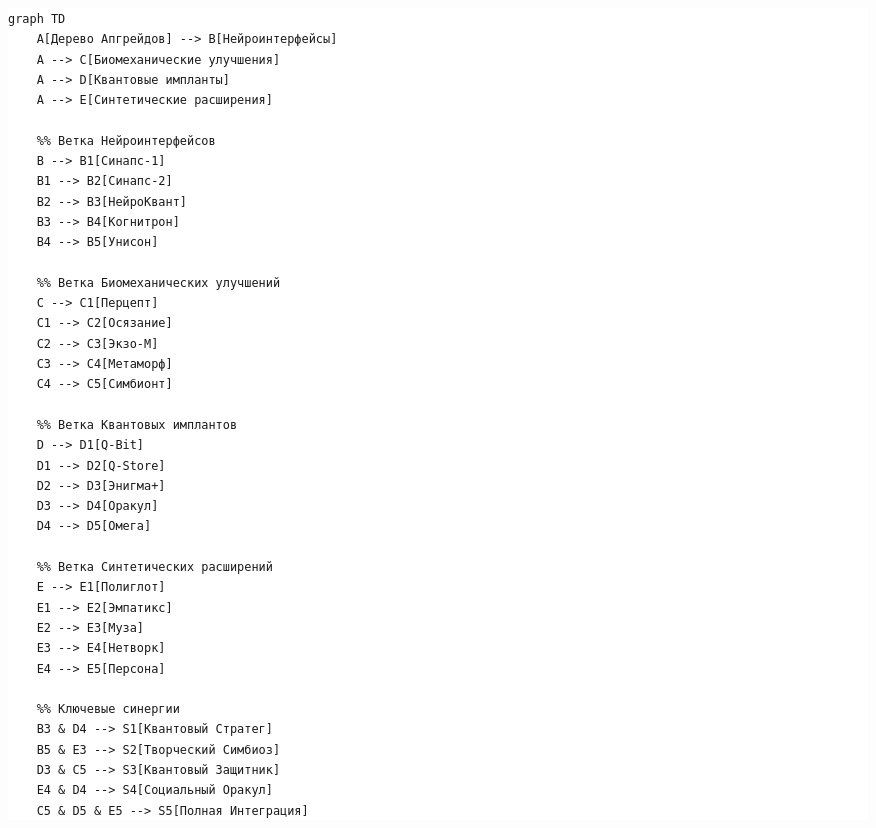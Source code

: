 ```mermaid
graph TD
    A[Дерево Апгрейдов] --> B[Нейроинтерфейсы]
    A --> C[Биомеханические улучшения]
    A --> D[Квантовые импланты]
    A --> E[Синтетические расширения]
    
    %% Ветка Нейроинтерфейсов
    B --> B1[Синапс-1]
    B1 --> B2[Синапс-2]
    B2 --> B3[НейроКвант]
    B3 --> B4[Когнитрон]
    B4 --> B5[Унисон]
    
    %% Ветка Биомеханических улучшений
    C --> C1[Перцепт]
    C1 --> C2[Осязание]
    C2 --> C3[Экзо-М]
    C3 --> C4[Метаморф]
    C4 --> C5[Симбионт]
    
    %% Ветка Квантовых имплантов
    D --> D1[Q-Bit]
    D1 --> D2[Q-Store]
    D2 --> D3[Энигма+]
    D3 --> D4[Оракул]
    D4 --> D5[Омега]
    
    %% Ветка Синтетических расширений
    E --> E1[Полиглот]
    E1 --> E2[Эмпатикс]
    E2 --> E3[Муза]
    E3 --> E4[Нетворк]
    E4 --> E5[Персона]
    
    %% Ключевые синергии
    B3 & D4 --> S1[Квантовый Стратег]
    B5 & E3 --> S2[Творческий Симбиоз]
    D3 & C5 --> S3[Квантовый Защитник]
    E4 & D4 --> S4[Социальный Оракул]
    C5 & D5 & E5 --> S5[Полная Интеграция]
```